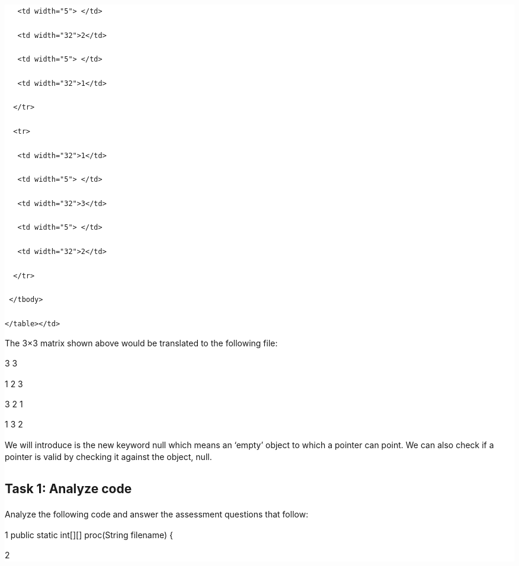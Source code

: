        <td width="5"> </td>

       <td width="32">2</td>

       <td width="5"> </td>

       <td width="32">1</td>

      </tr>

      <tr>

       <td width="32">1</td>

       <td width="5"> </td>

       <td width="32">3</td>

       <td width="5"> </td>

       <td width="32">2</td>

      </tr>

     </tbody>

    </table></td>

  </tr>

 </tbody>

</table>




The 3×3 matrix shown above would be translated to the following file:




3      3

1      2     3

3      2     1

1      3     2




We will introduce is the new keyword null which means an ‘empty’ object to which a pointer can point. We can also check if a pointer is valid by checking it against the object, null.




<h2>Task 1: Analyze code</h2>

Analyze the following code and answer the assessment questions that follow:




1 public static int[][] proc(String filename) {

2

